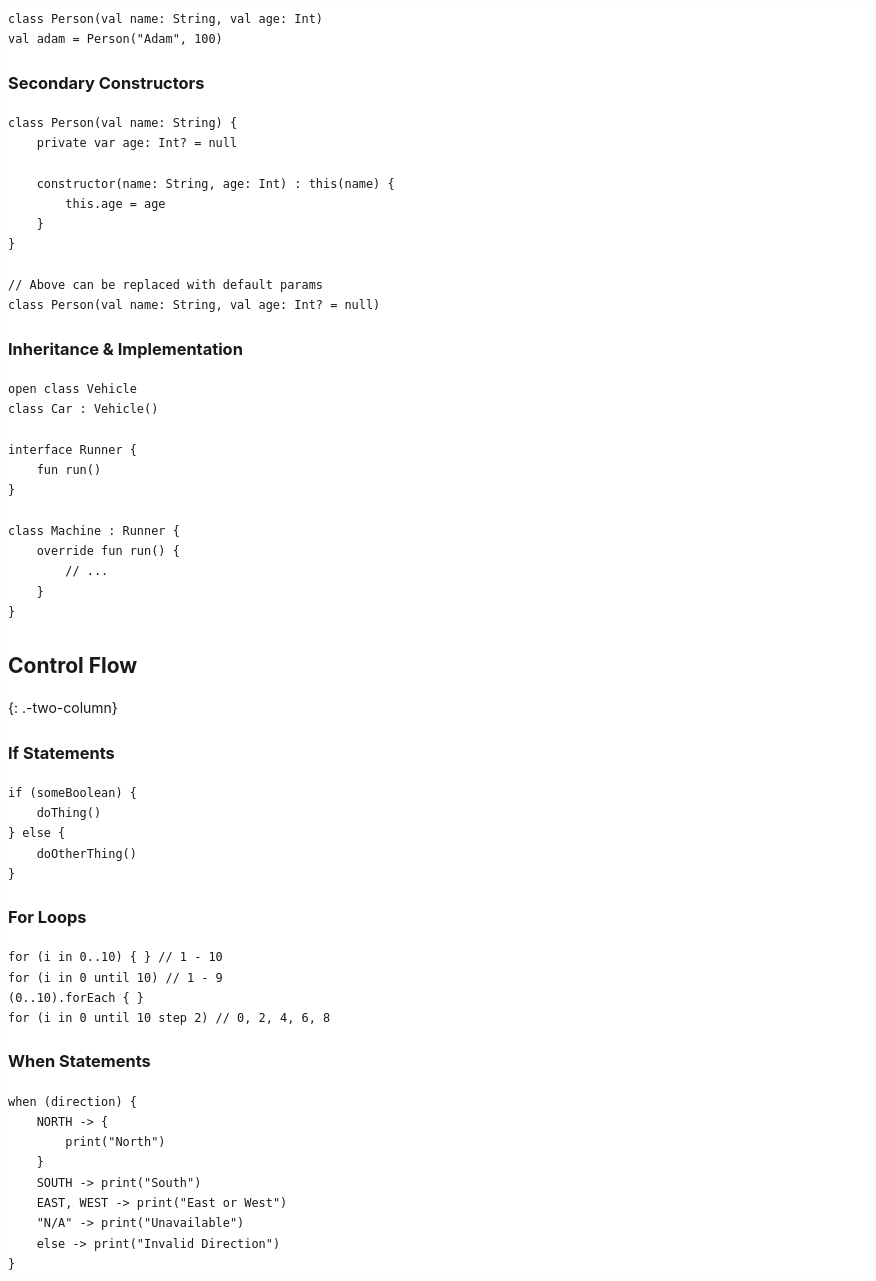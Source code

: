     class Person(val name: String, val age: Int)
    val adam = Person("Adam", 100)

### Secondary Constructors

    class Person(val name: String) {
        private var age: Int? = null

        constructor(name: String, age: Int) : this(name) {
            this.age = age
        }
    }

    // Above can be replaced with default params
    class Person(val name: String, val age: Int? = null)

### Inheritance & Implementation

    open class Vehicle
    class Car : Vehicle()

    interface Runner {
        fun run()
    }

    class Machine : Runner {
        override fun run() {
            // ...
        }
    }

Control Flow
------------

{: .-two-column}

### If Statements

    if (someBoolean) {
        doThing()
    } else {
        doOtherThing()
    }

### For Loops

    for (i in 0..10) { } // 1 - 10
    for (i in 0 until 10) // 1 - 9
    (0..10).forEach { }
    for (i in 0 until 10 step 2) // 0, 2, 4, 6, 8

### When Statements

    when (direction) {
        NORTH -> {
            print("North")
        }
        SOUTH -> print("South")
        EAST, WEST -> print("East or West")
        "N/A" -> print("Unavailable")
        else -> print("Invalid Direction")
    }
